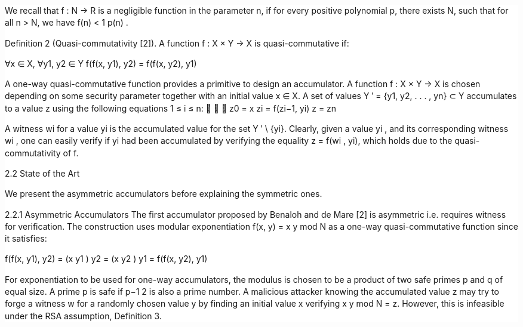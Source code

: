 We recall that f : N → R is a negligible function in the parameter n, if for
every positive polynomial p, there exists N, such that for all n > N, we have
f(n) <
1
p(n)
.

Definition 2 (Quasi-commutativity [2]). A function f : X × Y → X is
quasi-commutative if:

∀x ∈ X, ∀y1, y2 ∈ Y f(f(x, y1), y2) = f(f(x, y2), y1)

A one-way quasi-commutative function provides a primitive to design an
accumulator. A function f : X × Y → X is chosen depending on some security parameter together with an initial value x ∈ X. A set of values Y
′ =
{y1, y2, . . . , yn} ⊂ Y accumulates to a value z using the following equations
1 ≤ i ≤ n: 


z0 = x
zi = f(zi−1, yi)
z = zn

A witness wi for a value yi
is the accumulated value for the set Y
′ \ {yi}. Clearly,
given a value yi
, and its corresponding witness wi
, one can easily verify if yi had
been accumulated by verifying the equality z = f(wi
, yi), which holds due to the
quasi-commutativity of f.

2.2 State of the Art

We present the asymmetric accumulators before explaining the symmetric ones.

2.2.1 Asymmetric Accumulators The first accumulator proposed by Benaloh and de Mare [2] is asymmetric i.e. requires witness for verification. The
construction uses modular exponentiation f(x, y) = x
y mod N as a one-way
quasi-commutative function since it satisfies:

f(f(x, y1), y2) = (x
y1
)
y2 = (x
y2
)
y1 = f(f(x, y2), y1)

For exponentiation to be used for one-way accumulators, the modulus is chosen
to be a product of two safe primes p and q of equal size. A prime p is safe if p−1
2
is also a prime number. A malicious attacker knowing the accumulated value z
may try to forge a witness w for a randomly chosen value y by finding an initial
value x verifying x
y mod N = z. However, this is infeasible under the RSA
assumption, Definition 3.
